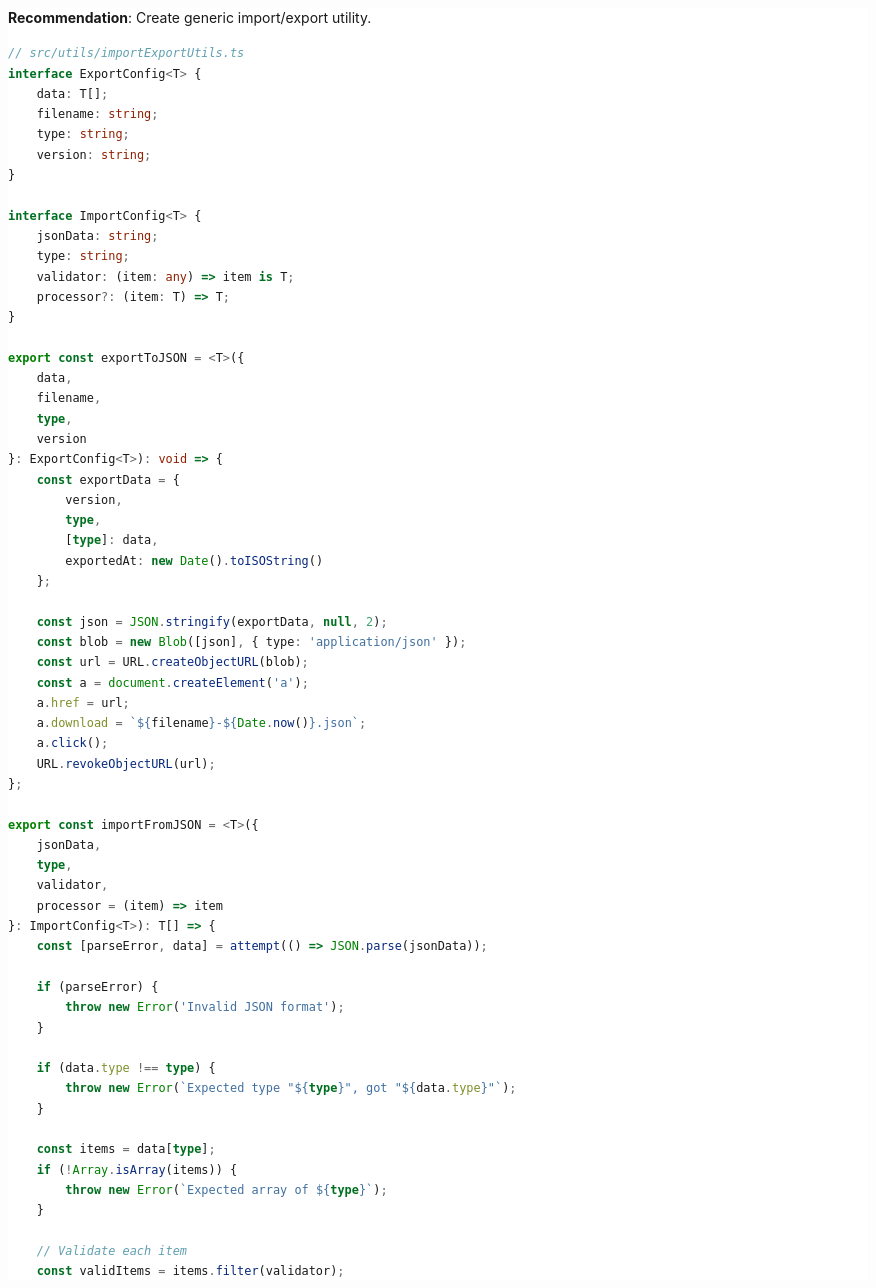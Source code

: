 **Recommendation**: Create generic import/export utility.

```typescript
// src/utils/importExportUtils.ts
interface ExportConfig<T> {
    data: T[];
    filename: string;
    type: string;
    version: string;
}

interface ImportConfig<T> {
    jsonData: string;
    type: string;
    validator: (item: any) => item is T;
    processor?: (item: T) => T;
}

export const exportToJSON = <T>({
    data,
    filename,
    type,
    version
}: ExportConfig<T>): void => {
    const exportData = {
        version,
        type,
        [type]: data,
        exportedAt: new Date().toISOString()
    };

    const json = JSON.stringify(exportData, null, 2);
    const blob = new Blob([json], { type: 'application/json' });
    const url = URL.createObjectURL(blob);
    const a = document.createElement('a');
    a.href = url;
    a.download = `${filename}-${Date.now()}.json`;
    a.click();
    URL.revokeObjectURL(url);
};

export const importFromJSON = <T>({
    jsonData,
    type,
    validator,
    processor = (item) => item
}: ImportConfig<T>): T[] => {
    const [parseError, data] = attempt(() => JSON.parse(jsonData));

    if (parseError) {
        throw new Error('Invalid JSON format');
    }

    if (data.type !== type) {
        throw new Error(`Expected type "${type}", got "${data.type}"`);
    }

    const items = data[type];
    if (!Array.isArray(items)) {
        throw new Error(`Expected array of ${type}`);
    }

    // Validate each item
    const validItems = items.filter(validator);
```